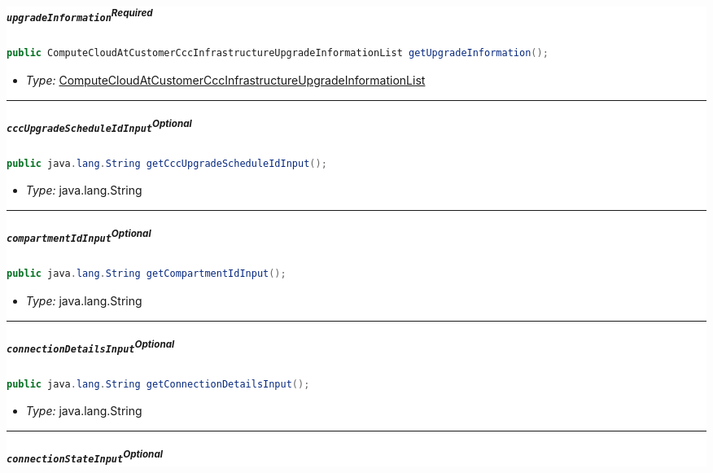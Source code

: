 
##### `upgradeInformation`<sup>Required</sup> <a name="upgradeInformation" id="rhizo-co-terraform-provider-oci.computeCloudAtCustomerCccInfrastructure.ComputeCloudAtCustomerCccInfrastructure.property.upgradeInformation"></a>

```java
public ComputeCloudAtCustomerCccInfrastructureUpgradeInformationList getUpgradeInformation();
```

- *Type:* <a href="#rhizo-co-terraform-provider-oci.computeCloudAtCustomerCccInfrastructure.ComputeCloudAtCustomerCccInfrastructureUpgradeInformationList">ComputeCloudAtCustomerCccInfrastructureUpgradeInformationList</a>

---

##### `cccUpgradeScheduleIdInput`<sup>Optional</sup> <a name="cccUpgradeScheduleIdInput" id="rhizo-co-terraform-provider-oci.computeCloudAtCustomerCccInfrastructure.ComputeCloudAtCustomerCccInfrastructure.property.cccUpgradeScheduleIdInput"></a>

```java
public java.lang.String getCccUpgradeScheduleIdInput();
```

- *Type:* java.lang.String

---

##### `compartmentIdInput`<sup>Optional</sup> <a name="compartmentIdInput" id="rhizo-co-terraform-provider-oci.computeCloudAtCustomerCccInfrastructure.ComputeCloudAtCustomerCccInfrastructure.property.compartmentIdInput"></a>

```java
public java.lang.String getCompartmentIdInput();
```

- *Type:* java.lang.String

---

##### `connectionDetailsInput`<sup>Optional</sup> <a name="connectionDetailsInput" id="rhizo-co-terraform-provider-oci.computeCloudAtCustomerCccInfrastructure.ComputeCloudAtCustomerCccInfrastructure.property.connectionDetailsInput"></a>

```java
public java.lang.String getConnectionDetailsInput();
```

- *Type:* java.lang.String

---

##### `connectionStateInput`<sup>Optional</sup> <a name="connectionStateInput" id="rhizo-co-terraform-provider-oci.computeCloudAtCustomerCccInfrastructure.ComputeCloudAtCustomerCccInfrastructure.property.connectionStateInput"></a>
